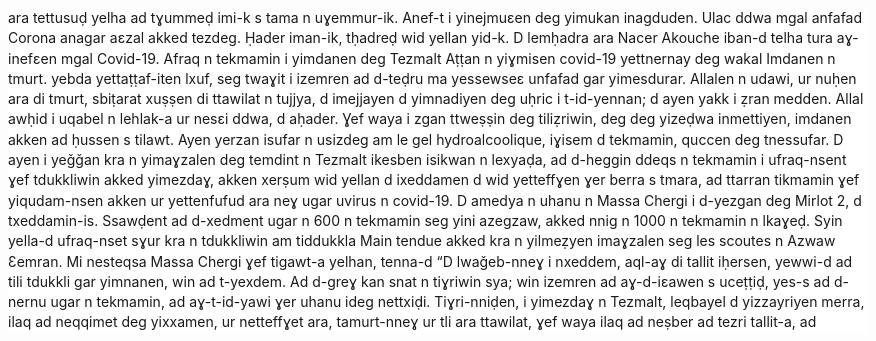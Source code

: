 ara tettusuḍ yelha ad tɣummeḍ
imi-k s tama n uɣemmur-ik. Anef-t i yinejmuɛen deg yimukan inagduden. Ulac
ddwa mgal anfafad Corona
anagar aɛzal akked tezdeg.
Ḥader iman-ik, tḥadreḍ wid
yellan yid-k. D lemḥadra ara Nacer Akouche iban-d telha tura
aɣ-inefɛen mgal Covid-19.
Afraq n tekmamin i yimdanen deg Tezmalt Aṭṭan n yiɣmisen covid-19
yettnernay deg wakal Imdanen n tmurt.
yebda yettaṭṭaf-iten lxuf, seg
twaɣit i izemren ad d-teḍru
ma yessewseɛ unfafad gar
yimesdurar. Allalen n udawi,
ur nuḥen ara di tmurt, sbiṭarat
xuṣṣen di ttawilat n tujjya, d
imejjayen d yimnadiyen deg
uḥric i t-id-yennan; d ayen
yakk i ẓran medden. Allal
awḥid i uqabel n lehlak-a ur
nesɛi ddwa, d aḥader. Ɣef waya
i zgan ttweṣṣin deg tiliẓriwin, deg deg
yizeḍwa inmettiyen, imdanen
akken ad ḥussen s tilawt. Ayen
yerzan isufar n usizdeg am le
gel hydroalcoolique, iɣisem d
tekmamin, quccen deg
tnessufar. D ayen i yeǧǧan
kra n yimaɣzalen deg temdint
n Tezmalt ikesben isikwan n
lexyaḍa, ad d-heggin ddeqs
n tekmamin i ufraq-nsent ɣef
tdukkliwin akked yimezdaɣ,
akken xerṣum wid yellan d
ixeddamen d wid yetteffɣen
ɣer berra s tmara, ad ttarran
tikmamin ɣef yiqudam-nsen
akken ur yettenfufud ara neɣ
ugar uvirus n covid-19. D
amedya n uhanu n Massa
Chergi i d-yezgan deg Mirlot
2, d txeddamin-is. Ssawḍent
ad d-xedment ugar n 600 n
tekmamin seg yini azegzaw,
akked nnig n 1000 n tekmamin
n lkaɣeḍ. Syin yella-d ufraq-nset sɣur kra n tdukkliwin am
tiddukkla Main tendue akked
kra n yilmeẓyen imaɣzalen seg
les scoutes n Azwaw Ɛemran.
Mi nesteqsa Massa Chergi ɣef
tigawt-a yelhan, tenna-d “D
lwaǧeb-nneɣ i nxeddem, aql-aɣ di tallit iḥersen, yewwi-d
ad tili tdukkli gar yimnanen, win ad
t-yexdem. Ad d-greɣ kan snat
n tiɣriwin sya; win izemren ad
aɣ-d-iɛawen s uceṭṭiḍ, yes-s
ad d-nernu ugar n tekmamin,
ad aɣ-t-id-yawi ɣer uhanu
ideg nettxiḍi. Tiɣri-nniḍen, i
yimezdaɣ n Tezmalt, leqbayel
d yizzayriyen merra, ilaq ad
neqqimet deg yixxamen, ur
netteffɣet ara, tamurt-nneɣ ur
tli ara ttawilat, ɣef waya ilaq
ad neṣber ad tezri tallit-a, ad